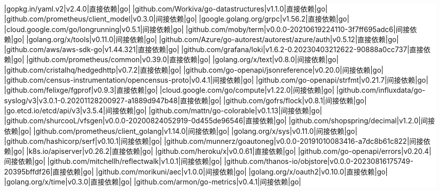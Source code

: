 |gopkg.in/yaml.v2|v2.4.0|直接依赖|go|
|github.com/Workiva/go-datastructures|v1.1.0|直接依赖|go|
|github.com/prometheus/client_model|v0.3.0|间接依赖|go|
|google.golang.org/grpc|v1.56.2|直接依赖|go|
|cloud.google.com/go/longrunning|v0.5.1|间接依赖|go|
|github.com/moby/term|v0.0.0-20210619224110-3f7ff695adc6|间接依赖|go|
|golang.org/x/tools|v0.11.0|间接依赖|go|
|github.com/Azure/go-autorest/autorest/azure/auth|v0.5.12|直接依赖|go|
|github.com/aws/aws-sdk-go|v1.44.321|直接依赖|go|
|github.com/grafana/loki|v1.6.2-0.20230403212622-90888a0cc737|直接依赖|go|
|github.com/prometheus/common|v0.39.0|直接依赖|go|
|golang.org/x/text|v0.8.0|间接依赖|go|
|github.com/cristalhq/hedgedhttp|v0.7.2|直接依赖|go|
|github.com/go-openapi/jsonreference|v0.20.0|间接依赖|go|
|github.com/census-instrumentation/opencensus-proto|v0.4.1|间接依赖|go|
|github.com/go-openapi/strfmt|v0.21.7|间接依赖|go|
|github.com/felixge/fgprof|v0.9.3|直接依赖|go|
|cloud.google.com/go/compute|v1.22.0|间接依赖|go|
|github.com/influxdata/go-syslog/v3|v3.0.1-0.20201128200927-a1889d947b48|直接依赖|go|
|github.com/gofrs/flock|v0.8.1|间接依赖|go|
|go.etcd.io/etcd/api/v3|v3.5.4|间接依赖|go|
|github.com/mattn/go-colorable|v0.1.13|间接依赖|go|
|github.com/shurcooL/vfsgen|v0.0.0-20200824052919-0d455de96546|直接依赖|go|
|github.com/shopspring/decimal|v1.2.0|间接依赖|go|
|github.com/prometheus/client_golang|v1.14.0|间接依赖|go|
|golang.org/x/sys|v0.11.0|间接依赖|go|
|github.com/hashicorp/serf|v0.10.1|间接依赖|go|
|github.com/munnerz/goautoneg|v0.0.0-20191010083416-a7dc8b61c822|间接依赖|go|
|k8s.io/apiserver|v0.26.2|直接依赖|go|
|github.com/heroku/x|v0.0.61|直接依赖|go|
|github.com/go-openapi/errors|v0.20.4|间接依赖|go|
|github.com/mitchellh/reflectwalk|v1.0.1|间接依赖|go|
|github.com/thanos-io/objstore|v0.0.0-20230816175749-20395bffdf26|直接依赖|go|
|github.com/morikuni/aec|v1.0.0|间接依赖|go|
|golang.org/x/oauth2|v0.10.0|直接依赖|go|
|golang.org/x/time|v0.3.0|直接依赖|go|
|github.com/armon/go-metrics|v0.4.1|间接依赖|go|